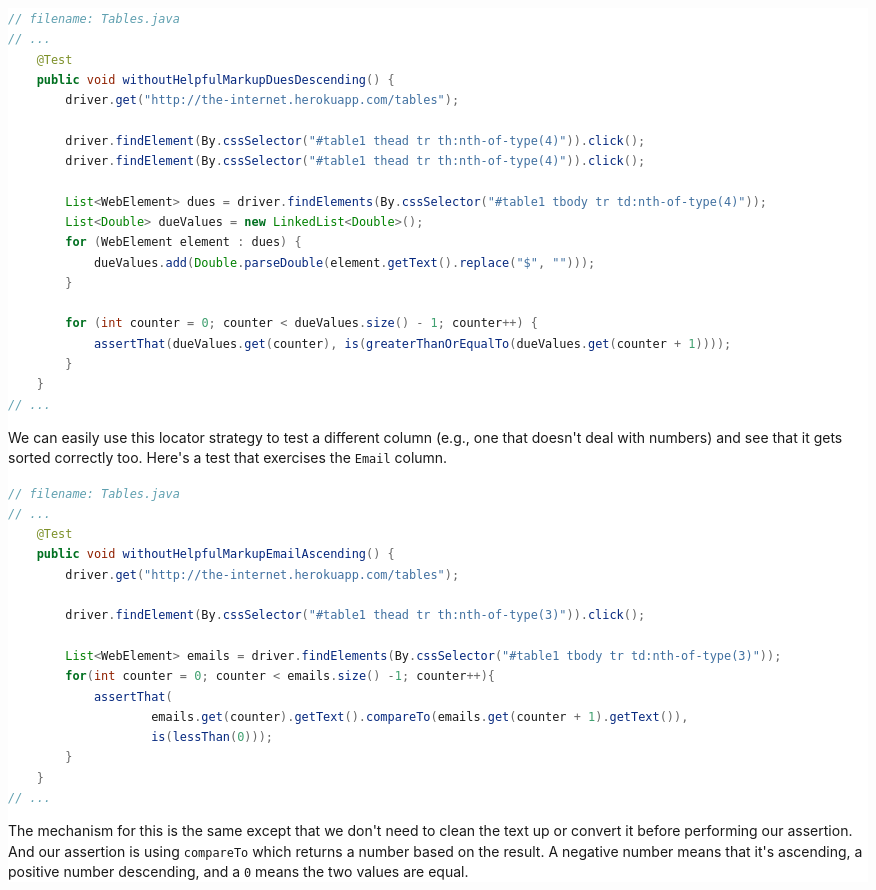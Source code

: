 ```java
// filename: Tables.java
// ...
    @Test
    public void withoutHelpfulMarkupDuesDescending() {
        driver.get("http://the-internet.herokuapp.com/tables");

        driver.findElement(By.cssSelector("#table1 thead tr th:nth-of-type(4)")).click();
        driver.findElement(By.cssSelector("#table1 thead tr th:nth-of-type(4)")).click();

        List<WebElement> dues = driver.findElements(By.cssSelector("#table1 tbody tr td:nth-of-type(4)"));
        List<Double> dueValues = new LinkedList<Double>();
        for (WebElement element : dues) {
            dueValues.add(Double.parseDouble(element.getText().replace("$", "")));
        }

        for (int counter = 0; counter < dueValues.size() - 1; counter++) {
            assertThat(dueValues.get(counter), is(greaterThanOrEqualTo(dueValues.get(counter + 1))));
        }
    }
// ...
```

We can easily use this locator strategy to test a different column (e.g., one that doesn't deal with numbers) and see that it gets sorted correctly too. Here's a test that exercises the `Email` column.

```java
// filename: Tables.java
// ...
    @Test
    public void withoutHelpfulMarkupEmailAscending() {
        driver.get("http://the-internet.herokuapp.com/tables");

        driver.findElement(By.cssSelector("#table1 thead tr th:nth-of-type(3)")).click();

        List<WebElement> emails = driver.findElements(By.cssSelector("#table1 tbody tr td:nth-of-type(3)"));
        for(int counter = 0; counter < emails.size() -1; counter++){
            assertThat(
                    emails.get(counter).getText().compareTo(emails.get(counter + 1).getText()),
                    is(lessThan(0)));
        }
    }
// ...
```

The mechanism for this is the same except that we don't need to clean the text up or convert it before performing our assertion. And our assertion is using `compareTo` which returns a number based on the result. A negative number means that it's ascending, a positive number descending, and a `0` means the two values are equal.
